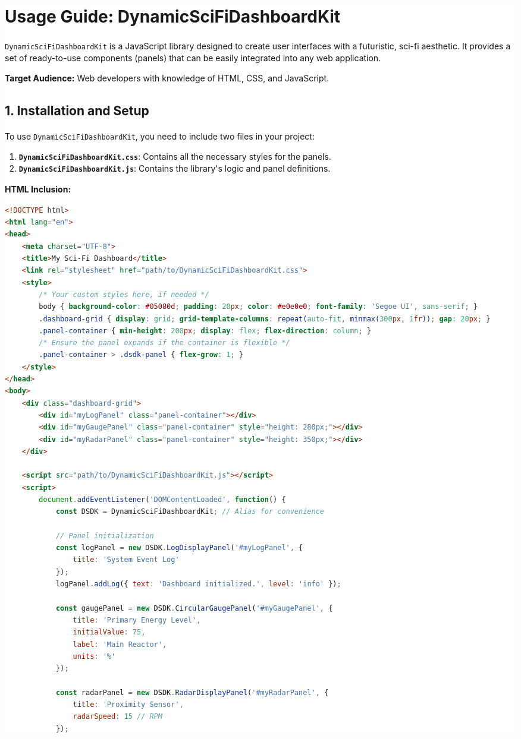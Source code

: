 # Usage Guide: DynamicSciFiDashboardKit

`DynamicSciFiDashboardKit` is a JavaScript library designed to create user interfaces with a futuristic, sci-fi aesthetic. It provides a set of ready-to-use components (panels) that can be easily integrated into any web application.

**Target Audience:** Web developers with knowledge of HTML, CSS, and JavaScript.

## 1. Installation and Setup

To use `DynamicSciFiDashboardKit`, you need to include two files in your project:

1.  **`DynamicSciFiDashboardKit.css`**: Contains all the necessary styles for the panels.
2.  **`DynamicSciFiDashboardKit.js`**: Contains the library's logic and panel definitions.

**HTML Inclusion:**

```html
<!DOCTYPE html>
<html lang="en">
<head>
    <meta charset="UTF-8">
    <title>My Sci-Fi Dashboard</title>
    <link rel="stylesheet" href="path/to/DynamicSciFiDashboardKit.css">
    <style>
        /* Your custom styles here, if needed */
        body { background-color: #05080d; padding: 20px; color: #e0e0e0; font-family: 'Segoe UI', sans-serif; }
        .dashboard-grid { display: grid; grid-template-columns: repeat(auto-fit, minmax(300px, 1fr)); gap: 20px; }
        .panel-container { min-height: 200px; display: flex; flex-direction: column; }
        /* Ensure the panel expands if the container is flexible */
        .panel-container > .dsdk-panel { flex-grow: 1; }
    </style>
</head>
<body>
    <div class="dashboard-grid">
        <div id="myLogPanel" class="panel-container"></div>
        <div id="myGaugePanel" class="panel-container" style="height: 280px;"></div>
        <div id="myRadarPanel" class="panel-container" style="height: 350px;"></div>
    </div>

    <script src="path/to/DynamicSciFiDashboardKit.js"></script>
    <script>
        document.addEventListener('DOMContentLoaded', function() {
            const DSDK = DynamicSciFiDashboardKit; // Alias for convenience

            // Panel initialization
            const logPanel = new DSDK.LogDisplayPanel('#myLogPanel', {
                title: 'System Event Log'
            });
            logPanel.addLog({ text: 'Dashboard initialized.', level: 'info' });

            const gaugePanel = new DSDK.CircularGaugePanel('#myGaugePanel', {
                title: 'Primary Energy Level',
                initialValue: 75,
                label: 'Main Reactor',
                units: '%'
            });

            const radarPanel = new DSDK.RadarDisplayPanel('#myRadarPanel', {
                title: 'Proximity Sensor',
                radarSpeed: 15 // RPM
            });
```